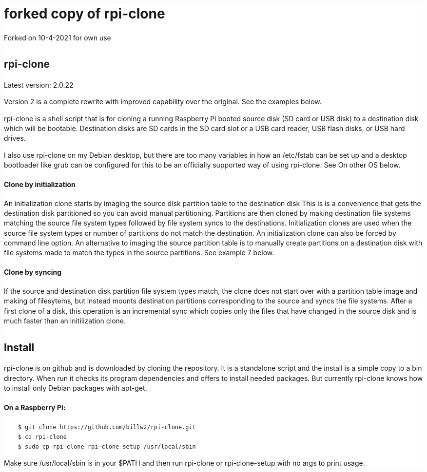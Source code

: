 # forked copy of rpi-clone

Forked on 10-4-2021 for own use

## rpi-clone
Latest version: 2.0.22

Version 2 is a complete rewrite with improved capability over
the original.  See the examples below.

rpi-clone is a shell script that is for cloning a running
Raspberry Pi booted source disk (SD card or USB disk) to a destination
disk which will be bootable. Destination disks are SD cards in the SD
card slot or a USB card reader, USB flash disks, or USB hard drives.

I also use rpi-clone on my Debian desktop, but there are too many
variables in how an /etc/fstab can be set up and a desktop bootloader like
grub can be configured for this to be an officially supported way of
using rpi-clone.  See On other OS below.


#### Clone by initialization
An initialization clone starts by imaging the source disk partition
table to the destination disk This is is a convenience that gets
the destination disk partitioned so you can avoid manual partitioning.
Partitions are then cloned by making destination file systems matching
the source file system types followed by file system syncs to the
destinations.  Initialization clones are used when the source file system
types or number of partitions do not match the destination.  An initialization
clone can also be forced by command line option.  An alternative to
imaging the source partition table is to manually create partitions on
a destination disk with file systems made to match the types in the
source partitions.  See example 7 below.

#### Clone by syncing
If the source and destination disk partition file system types match,
the clone does not start over with a partition table image and making of
filesytems, but instead mounts destination partitions corresponding to the
source and syncs the file systems.  After a first clone of a disk, this
operation is an incremental sync which copies only the files that have
changed in the source disk and is much faster than an initilization clone.

## Install
rpi-clone is on github and is downloaded by cloning the repository.
It is a standalone script and the install is a simple copy to a
bin directory.  When run it checks its program dependencies and offers to
install needed packages.  But currently rpi-clone knows how to install
only Debian packages with apt-get.

#### On a Raspberry Pi:
```
	$ git clone https://github.com/billw2/rpi-clone.git 
	$ cd rpi-clone
	$ sudo cp rpi-clone rpi-clone-setup /usr/local/sbin
```
Make sure /usr/local/sbin is in your $PATH and then run
rpi-clone or rpi-clone-setup with no args to print usage.

